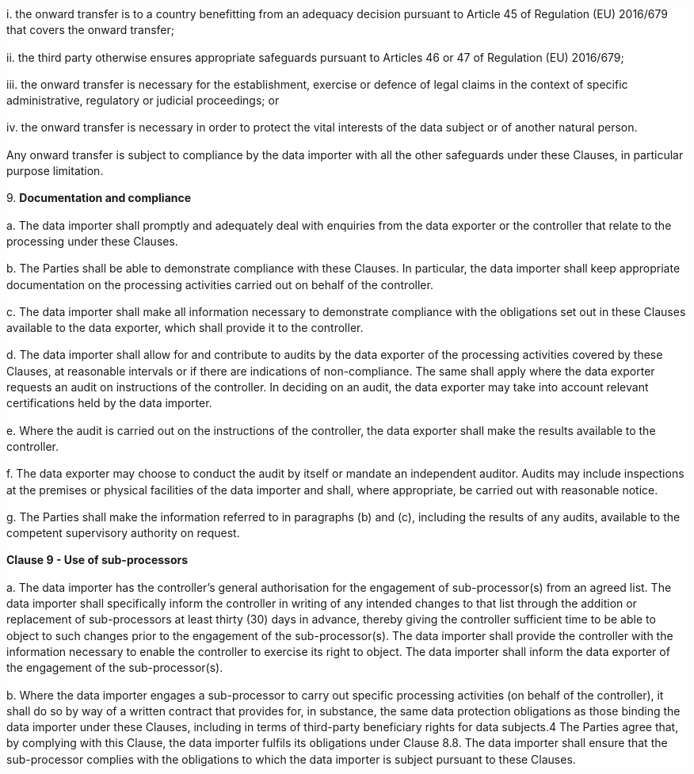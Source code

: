 i. the onward transfer is to a country benefitting from an adequacy decision pursuant to Article 45 of Regulation (EU) 2016/679 that covers the onward transfer; 

ii. the third party otherwise ensures appropriate safeguards pursuant to Articles 46 or 47 of Regulation (EU) 2016/679; 

iii. the onward transfer is necessary for the establishment, exercise or defence of legal claims in the context of specific administrative, regulatory or judicial proceedings; or 

iv. the onward transfer is necessary in order to protect the vital interests of the data subject or of another natural person. 

Any onward transfer is subject to compliance by the data importer with all the other safeguards under these Clauses, in particular purpose limitation. 

9\. **Documentation and compliance** 

a. The data importer shall promptly and adequately deal with enquiries from the data exporter or the controller that relate to the processing under these Clauses. 

b. The Parties shall be able to demonstrate compliance with these Clauses. In particular, the data importer shall keep appropriate documentation on the processing activities carried out on behalf of the controller. 

c. The data importer shall make all information necessary to demonstrate compliance with the obligations set out in these Clauses available to the data exporter, which shall provide it to the controller. 

d. The data importer shall allow for and contribute to audits by the data exporter of the processing activities covered by these Clauses, at reasonable intervals or if there are indications of non-compliance. The same shall apply where the data exporter requests an audit on instructions of the controller. In deciding on an audit, the data exporter may take into account relevant certifications held by the data importer. 

e. Where the audit is carried out on the instructions of the controller, the data exporter shall make the results available to the controller. 

f. The data exporter may choose to conduct the audit by itself or mandate an independent auditor. Audits may include inspections at the premises or physical facilities of the data importer and shall, where appropriate, be carried out with reasonable notice. 

g. The Parties shall make the information referred to in paragraphs (b) and (c), including the results of any audits, available to the competent supervisory authority on request. 

**Clause 9 - Use of sub-processors** 

a. The data importer has the controller’s general authorisation for the engagement of sub-processor(s) from an agreed list. The data importer shall specifically inform the controller in writing of any intended changes to that list through the addition or replacement of sub-processors at least thirty (30) days in advance, thereby giving the controller sufficient time to be able to object to such changes prior to the engagement of the sub-processor(s). The data importer shall provide the controller with the information necessary to enable the controller to exercise its right to object. The data importer shall inform the data exporter of the engagement of the sub-processor(s). 

b. Where the data importer engages a sub-processor to carry out specific processing activities (on behalf of the controller), it shall do so by way of a written contract that provides for, in substance, the same data protection obligations as those binding the data importer under these Clauses, including in terms of third-party beneficiary rights for data subjects.4 The Parties agree that, by complying with this Clause, the data importer fulfils its obligations under Clause 8.8\. The data importer shall ensure that the sub-processor complies with the obligations to which the data importer is subject pursuant to these Clauses. 
